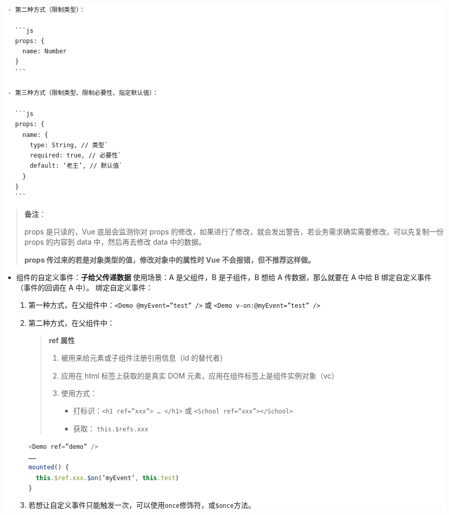      - 第二种方式（限制类型）：
  
       ```js
       props: {
         name: Number
       }
       ```
  
     - 第三种方式（限制类型、限制必要性、指定默认值）：
  
       ```js
       props: {
         name: {
           type: String, // 类型`
           required: true, // 必要性`
           default: ‘老王’, // 默认值`
         }
       }
       ```
  
  >**备注**：
  >
  >props 是只读的，Vue 底层会监测你对 props 的修改，如果进行了修改，就会发出警告，若业务需求确实需要修改，可以先复制一份 props 的内容到 data 中，然后再去修改 data 中的数据。
  >
  >**props 传过来的若是对象类型的值，修改对象中的属性时 Vue 不会报错，但不推荐这样做。**

- 组件的自定义事件：**子给父传递数据**
  使用场景：A 是父组件，B 是子组件，B 想给 A 传数据，那么就要在 A 中给 B 绑定自定义事件（事件的回调在 A 中）。
  绑定自定义事件：

  1. 第一种方式，在父组件中：`<Demo @myEvent=”test” />` 或 `<Demo v-on:@myEvent=”test” />`

  2. 第二种方式，在父组件中：

     >**ref 属性**
     >
     >1. 被用来给元素或子组件注册引用信息（id 的替代者）
     >
     >2. 应用在 html 标签上获取的是真实 DOM 元素，应用在组件标签上是组件实例对象（vc）
     >
     >3. 使用方式：
     >
     >    - 打标识：`<h1 ref=”xxx”> … </h1>` 或 `<School ref=”xxx”></School>`
     >
     >    - 获取： `this.$refs.xxx`

     ```js
     <Demo ref=”demo” />
     ……
     mounted() {
       this.$ref.xxx.$on(’myEvent’, this.test)
     }
     ```
  
  3. 若想让自定义事件只能触发一次，可以使用`once`修饰符，或`$once`方法。
  